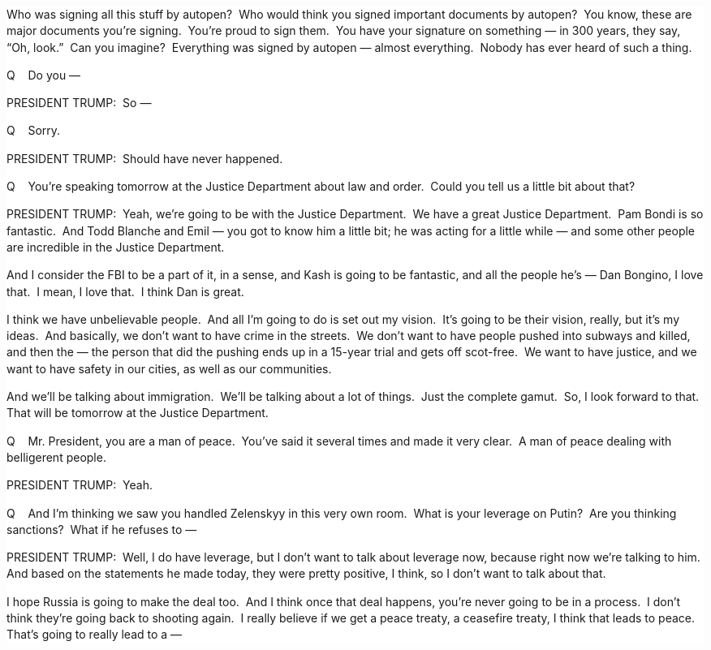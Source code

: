 Who was signing all this stuff by autopen?  Who would think you signed
important documents by autopen?  You know, these are major documents
you’re signing.  You’re proud to sign them.  You have your signature on
something — in 300 years, they say, “Oh, look.”  Can you imagine? 
Everything was signed by autopen — almost everything.  Nobody has ever
heard of such a thing. 

Q    Do you —

PRESIDENT TRUMP:  So —

Q    Sorry. 

PRESIDENT TRUMP:  Should have never happened. 

Q    You’re speaking tomorrow at the Justice Department about law and
order.  Could you tell us a little bit about that? 

PRESIDENT TRUMP:  Yeah, we’re going to be with the Justice Department. 
We have a great Justice Department.  Pam Bondi is so fantastic.  And
Todd Blanche and Emil — you got to know him a little bit; he was acting
for a little while — and some other people are incredible in the Justice
Department. 

And I consider the FBI to be a part of it, in a sense, and Kash is going
to be fantastic, and all the people he’s — Dan Bongino, I love that.  I
mean, I love that.  I think Dan is great. 

I think we have unbelievable people.  And all I’m going to do is set out
my vision.  It’s going to be their vision, really, but it’s my ideas. 
And basically, we don’t want to have crime in the streets.  We don’t
want to have people pushed into subways and killed, and then the — the
person that did the pushing ends up in a 15-year trial and gets off
scot-free.  We want to have justice, and we want to have safety in our
cities, as well as our communities. 

And we’ll be talking about immigration.  We’ll be talking about a lot of
things.  Just the complete gamut.  So, I look forward to that.  That
will be tomorrow at the Justice Department. 

Q    Mr. President, you are a man of peace.  You’ve said it several
times and made it very clear.  A man of peace dealing with belligerent
people. 

PRESIDENT TRUMP:  Yeah.

Q    And I’m thinking we saw you handled Zelenskyy in this very own
room.  What is your leverage on Putin?  Are you thinking sanctions? 
What if he refuses to —

PRESIDENT TRUMP:  Well, I do have leverage, but I don’t want to talk
about leverage now, because right now we’re talking to him.  And based
on the statements he made today, they were pretty positive, I think, so
I don’t want to talk about that.  

I hope Russia is going to make the deal too.  And I think once that deal
happens, you’re never going to be in a process.  I don’t think they’re
going back to shooting again.  I really believe if we get a peace
treaty, a ceasefire treaty, I think that leads to peace.  That’s going
to really lead to a —
